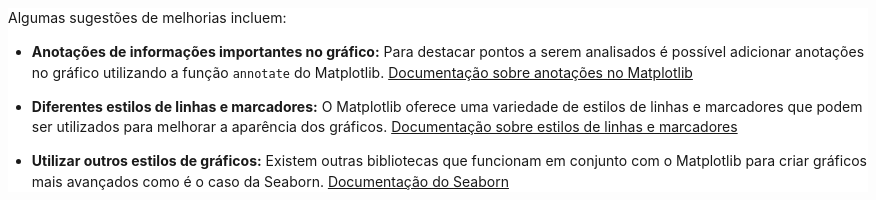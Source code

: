 Algumas sugestões de melhorias incluem:
 - **Anotações de informações importantes no gráfico:** Para destacar pontos a serem analisados é possível adicionar anotações no gráfico utilizando a função `annotate` do Matplotlib. [Documentação sobre anotações no Matplotlib](https://matplotlib.org/stable/users/explain/text/annotations.html#annotations)


- **Diferentes estilos de linhas e marcadores:** O Matplotlib oferece uma variedade de estilos de linhas e marcadores que podem ser utilizados para melhorar a aparência dos gráficos. [Documentação sobre estilos de linhas e marcadores](https://matplotlib.org/stable/api/_as_gen/matplotlib.pyplot.plot.html#matplotlib.pyplot.plot)

- **Utilizar outros estilos de gráficos:** Existem outras bibliotecas que funcionam em conjunto com o Matplotlib para criar gráficos mais avançados como é o caso da Seaborn. [Documentação do Seaborn](https://seaborn.pydata.org/)